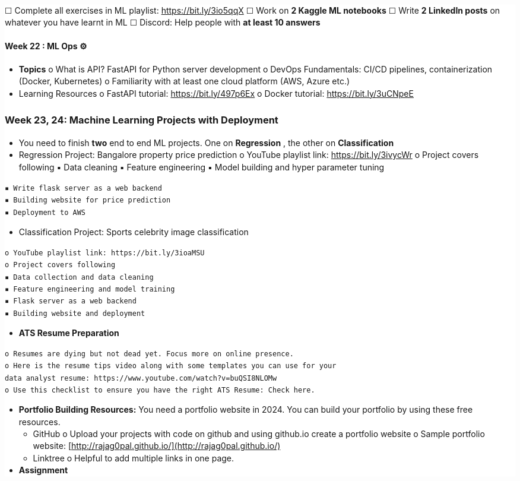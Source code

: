 ☐ Complete all exercises in ML playlist: https://bit.ly/3io5qqX
☐ Work on **2 Kaggle ML notebooks**
☐ Write **2 LinkedIn posts** on whatever you have learnt in ML
☐ Discord: Help people with **at least 10 answers**

#### Week 22 : ML Ops ⚙️

- **Topics**
    o What is API? FastAPI for Python server development
    o DevOps Fundamentals: CI/CD pipelines, containerization (Docker, Kubernetes)
    o Familiarity with at least one cloud platform (AWS, Azure etc.)
- Learning Resources
    o FastAPI tutorial: https://bit.ly/497p6Ex
    o Docker tutorial: https://bit.ly/3uCNpeE

### Week 23, 24: Machine Learning Projects with Deployment

- You need to finish **two** end to end ML projects. One on **Regression** , the other on
    **Classification**
- Regression Project: Bangalore property price prediction
    o YouTube playlist link: https://bit.ly/3ivycWr
    o Project covers following
       ▪ Data cleaning
       ▪ Feature engineering
       ▪ Model building and hyper parameter tuning


```
▪ Write flask server as a web backend
▪ Building website for price prediction
▪ Deployment to AWS
```
- Classification Project: Sports celebrity image classification

```
o YouTube playlist link: https://bit.ly/3ioaMSU
o Project covers following
▪ Data collection and data cleaning
▪ Feature engineering and model training
▪ Flask server as a web backend
▪ Building website and deployment
```
- **ATS Resume Preparation**

```
o Resumes are dying but not dead yet. Focus more on online presence.
o Here is the resume tips video along with some templates you can use for your
data analyst resume: https://www.youtube.com/watch?v=buQSI8NLOMw
o Use this checklist to ensure you have the right ATS Resume: Check here.
```
- **Portfolio Building Resources:**
    You need a portfolio website in 2024. You can build your portfolio by using these free
    resources.
    - GitHub
       o Upload your projects with code on github and using github.io create a
          portfolio website
       o Sample portfolio website: [http://rajag0pal.github.io/](http://rajag0pal.github.io/)
    - Linktree
       o Helpful to add multiple links in one page.
- **Assignment**
